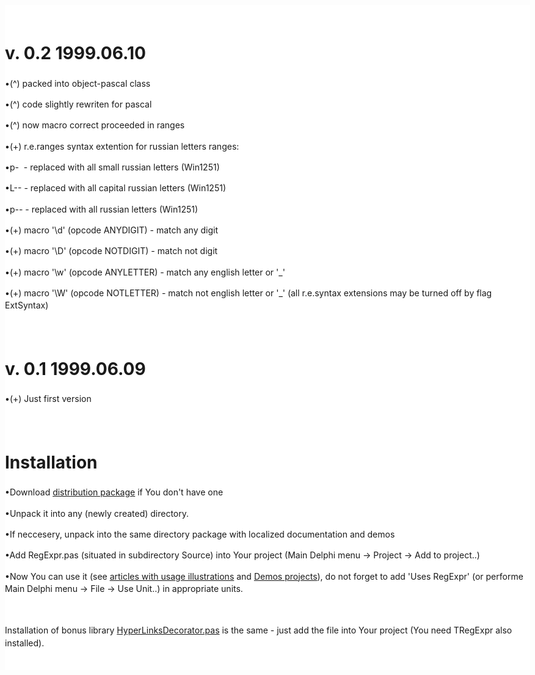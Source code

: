  

 v. 0.2 1999.06.10
==================

•(^) packed into object-pascal class

•(^) code slightly rewriten for pascal

•(^) now macro correct proceeded in ranges

•(+) r.e.ranges syntax extention for russian letters ranges:

•р-  - replaced with all small russian letters (Win1251)

•L-- - replaced with all capital russian letters (Win1251)

•р-- - replaced with all russian letters (Win1251)

•(+) macro '\\d' (opcode ANYDIGIT) - match any digit

•(+) macro '\\D' (opcode NOTDIGIT) - match not digit

•(+) macro '\\w' (opcode ANYLETTER) - match any english letter or '\_'

•(+) macro '\\W' (opcode NOTLETTER) - match not english letter or '\_'
(all r.e.syntax extensions may be turned off by flag ExtSyntax)

 

 v. 0.1 1999.06.09
==================

•(+) Just first version

 

Installation
============

•Download [distribution
package](http://RegExpStudio.com/TRegExpr/TRegExpr.html) if You don't
have one

•Unpack it into any (newly created) directory.

•If neccesery, unpack into the same directory package with localized
documentation and demos

•Add RegExpr.pas (situated in subdirectory Source) into Your project
(Main Delphi menu -&gt; Project -&gt; Add to project..)

•Now You can use it (see [articles with usage
illustrations](#articles.html) and [Demos projects](#demos.html)), do
not forget to add 'Uses RegExpr' (or performe Main Delphi menu -&gt;
File -&gt; Use Unit..) in appropriate units.

 

Installation of bonus library
[HyperLinksDecorator.pas](#hyperlinksdecorator.html) is the same - just
add the file into Your project (You need TRegExpr also installed).

 
